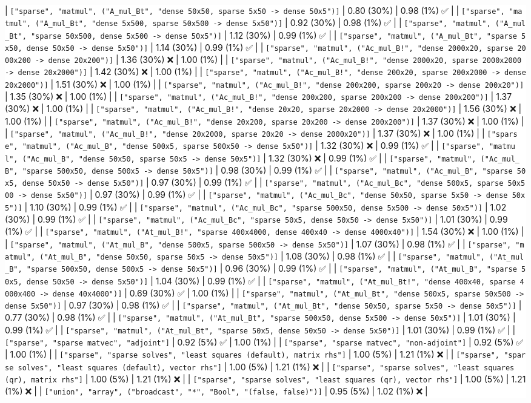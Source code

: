 | `["sparse", "matmul", ("A_mul_Bt", "dense 50x50, sparse 5x50 -> dense 50x5")]` | 0.80 (30%)  | 0.98 (1%) :white_check_mark: |
| `["sparse", "matmul", ("A_mul_Bt", "dense 5x500, sparse 50x500 -> dense 5x50")]` | 0.92 (30%)  | 0.98 (1%) :white_check_mark: |
| `["sparse", "matmul", ("A_mul_Bt", "sparse 50x500, dense 5x500 -> dense 50x5")]` | 1.12 (30%)  | 0.99 (1%) :white_check_mark: |
| `["sparse", "matmul", ("A_mul_Bt", "sparse 5x50, dense 50x50 -> dense 5x50")]` | 1.14 (30%)  | 0.99 (1%) :white_check_mark: |
| `["sparse", "matmul", ("Ac_mul_B!", "dense 2000x20, sparse 2000x200 -> dense 20x200")]` | 1.36 (30%) :x: | 1.00 (1%)  |
| `["sparse", "matmul", ("Ac_mul_B!", "dense 2000x20, sparse 2000x2000 -> dense 20x2000")]` | 1.42 (30%) :x: | 1.00 (1%)  |
| `["sparse", "matmul", ("Ac_mul_B!", "dense 200x20, sparse 200x2000 -> dense 20x2000")]` | 1.51 (30%) :x: | 1.00 (1%)  |
| `["sparse", "matmul", ("Ac_mul_B!", "dense 200x200, sparse 200x20 -> dense 200x20")]` | 1.35 (30%) :x: | 1.00 (1%)  |
| `["sparse", "matmul", ("Ac_mul_B!", "dense 200x200, sparse 200x200 -> dense 200x200")]` | 1.37 (30%) :x: | 1.00 (1%)  |
| `["sparse", "matmul", ("Ac_mul_B!", "dense 20x20, sparse 20x2000 -> dense 20x2000")]` | 1.56 (30%) :x: | 1.00 (1%)  |
| `["sparse", "matmul", ("Ac_mul_B!", "dense 20x200, sparse 20x200 -> dense 200x200")]` | 1.37 (30%) :x: | 1.00 (1%)  |
| `["sparse", "matmul", ("Ac_mul_B!", "dense 20x2000, sparse 20x20 -> dense 2000x20")]` | 1.37 (30%) :x: | 1.00 (1%)  |
| `["sparse", "matmul", ("Ac_mul_B", "dense 500x5, sparse 500x50 -> dense 5x50")]` | 1.32 (30%) :x: | 0.99 (1%) :white_check_mark: |
| `["sparse", "matmul", ("Ac_mul_B", "dense 50x50, sparse 50x5 -> dense 50x5")]` | 1.32 (30%) :x: | 0.99 (1%) :white_check_mark: |
| `["sparse", "matmul", ("Ac_mul_B", "sparse 500x50, dense 500x5 -> dense 50x5")]` | 0.98 (30%)  | 0.99 (1%) :white_check_mark: |
| `["sparse", "matmul", ("Ac_mul_B", "sparse 50x5, dense 50x50 -> dense 5x50")]` | 0.97 (30%)  | 0.99 (1%) :white_check_mark: |
| `["sparse", "matmul", ("Ac_mul_Bc", "dense 500x5, sparse 50x500 -> dense 5x50")]` | 0.97 (30%)  | 0.99 (1%) :white_check_mark: |
| `["sparse", "matmul", ("Ac_mul_Bc", "dense 50x50, sparse 5x50 -> dense 50x5")]` | 1.10 (30%)  | 0.99 (1%) :white_check_mark: |
| `["sparse", "matmul", ("Ac_mul_Bc", "sparse 500x50, dense 5x500 -> dense 50x5")]` | 1.02 (30%)  | 0.99 (1%) :white_check_mark: |
| `["sparse", "matmul", ("Ac_mul_Bc", "sparse 50x5, dense 50x50 -> dense 5x50")]` | 1.01 (30%)  | 0.99 (1%) :white_check_mark: |
| `["sparse", "matmul", ("At_mul_B!", "sparse 400x4000, dense 400x40 -> dense 4000x40")]` | 1.54 (30%) :x: | 1.00 (1%)  |
| `["sparse", "matmul", ("At_mul_B", "dense 500x5, sparse 500x50 -> dense 5x50")]` | 1.07 (30%)  | 0.98 (1%) :white_check_mark: |
| `["sparse", "matmul", ("At_mul_B", "dense 50x50, sparse 50x5 -> dense 50x5")]` | 1.08 (30%)  | 0.98 (1%) :white_check_mark: |
| `["sparse", "matmul", ("At_mul_B", "sparse 500x50, dense 500x5 -> dense 50x5")]` | 0.96 (30%)  | 0.99 (1%) :white_check_mark: |
| `["sparse", "matmul", ("At_mul_B", "sparse 50x5, dense 50x50 -> dense 5x50")]` | 1.04 (30%)  | 0.99 (1%) :white_check_mark: |
| `["sparse", "matmul", ("At_mul_Bt!", "dense 400x40, sparse 4000x400 -> dense 40x4000")]` | 0.69 (30%) :white_check_mark: | 1.00 (1%)  |
| `["sparse", "matmul", ("At_mul_Bt", "dense 500x5, sparse 50x500 -> dense 5x50")]` | 0.97 (30%)  | 0.98 (1%) :white_check_mark: |
| `["sparse", "matmul", ("At_mul_Bt", "dense 50x50, sparse 5x50 -> dense 50x5")]` | 0.77 (30%)  | 0.98 (1%) :white_check_mark: |
| `["sparse", "matmul", ("At_mul_Bt", "sparse 500x50, dense 5x500 -> dense 50x5")]` | 1.01 (30%)  | 0.99 (1%) :white_check_mark: |
| `["sparse", "matmul", ("At_mul_Bt", "sparse 50x5, dense 50x50 -> dense 5x50")]` | 1.01 (30%)  | 0.99 (1%) :white_check_mark: |
| `["sparse", "sparse matvec", "adjoint"]` | 0.92 (5%) :white_check_mark: | 1.00 (1%)  |
| `["sparse", "sparse matvec", "non-adjoint"]` | 0.92 (5%) :white_check_mark: | 1.00 (1%)  |
| `["sparse", "sparse solves", "least squares (default), matrix rhs"]` | 1.00 (5%)  | 1.21 (1%) :x: |
| `["sparse", "sparse solves", "least squares (default), vector rhs"]` | 1.00 (5%)  | 1.21 (1%) :x: |
| `["sparse", "sparse solves", "least squares (qr), matrix rhs"]` | 1.00 (5%)  | 1.21 (1%) :x: |
| `["sparse", "sparse solves", "least squares (qr), vector rhs"]` | 1.00 (5%)  | 1.21 (1%) :x: |
| `["union", "array", ("broadcast", "*", "Bool", "(false, false)")]` | 0.95 (5%)  | 1.02 (1%) :x: |